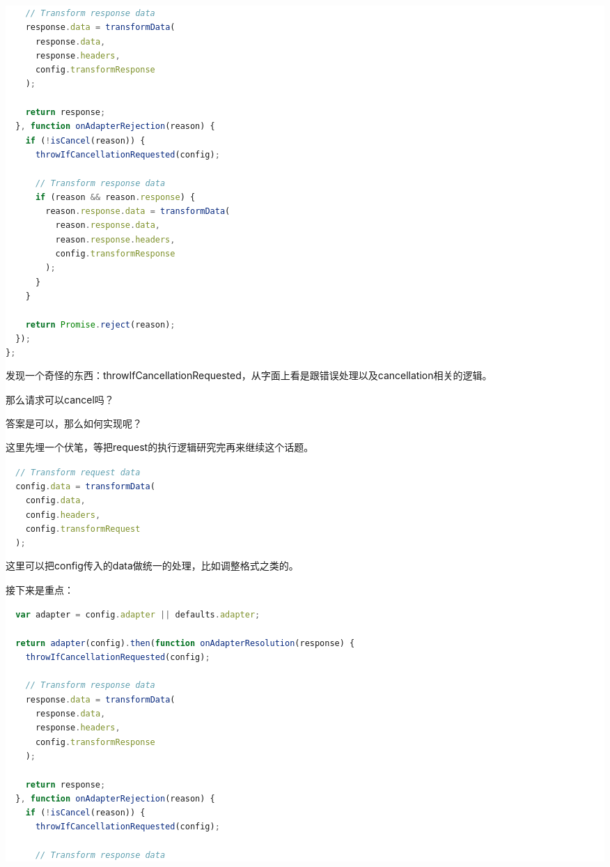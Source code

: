 ```js
    // Transform response data
    response.data = transformData(
      response.data,
      response.headers,
      config.transformResponse
    );

    return response;
  }, function onAdapterRejection(reason) {
    if (!isCancel(reason)) {
      throwIfCancellationRequested(config);

      // Transform response data
      if (reason && reason.response) {
        reason.response.data = transformData(
          reason.response.data,
          reason.response.headers,
          config.transformResponse
        );
      }
    }

    return Promise.reject(reason);
  });
};
```

发现一个奇怪的东西：throwIfCancellationRequested，从字面上看是跟错误处理以及cancellation相关的逻辑。

那么请求可以cancel吗？

答案是可以，那么如何实现呢？

这里先埋一个伏笔，等把request的执行逻辑研究完再来继续这个话题。

```js
  // Transform request data
  config.data = transformData(
    config.data,
    config.headers,
    config.transformRequest
  );
```

这里可以把config传入的data做统一的处理，比如调整格式之类的。

接下来是重点：

```js
  var adapter = config.adapter || defaults.adapter;

  return adapter(config).then(function onAdapterResolution(response) {
    throwIfCancellationRequested(config);

    // Transform response data
    response.data = transformData(
      response.data,
      response.headers,
      config.transformResponse
    );

    return response;
  }, function onAdapterRejection(reason) {
    if (!isCancel(reason)) {
      throwIfCancellationRequested(config);

      // Transform response data
```